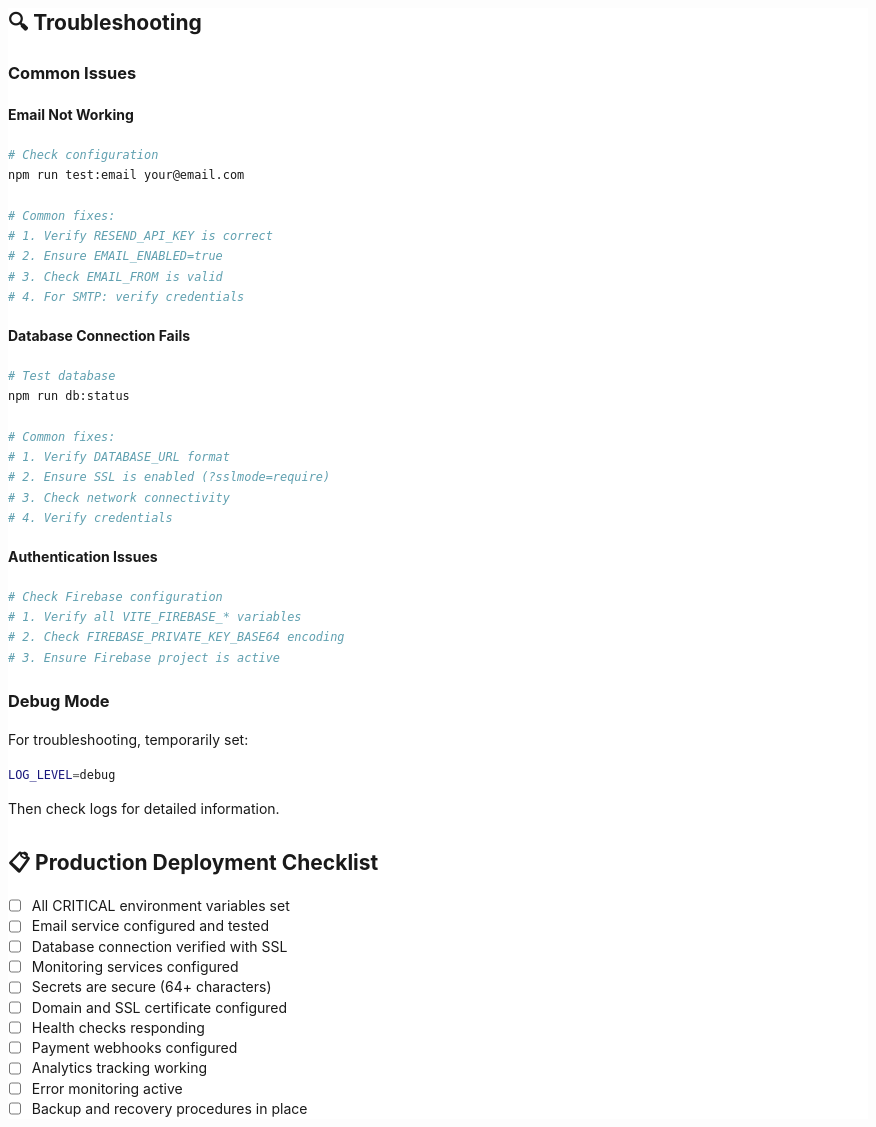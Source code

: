 ## 🔍 Troubleshooting

### Common Issues

#### Email Not Working
```bash
# Check configuration
npm run test:email your@email.com

# Common fixes:
# 1. Verify RESEND_API_KEY is correct
# 2. Ensure EMAIL_ENABLED=true
# 3. Check EMAIL_FROM is valid
# 4. For SMTP: verify credentials
```

#### Database Connection Fails
```bash
# Test database
npm run db:status

# Common fixes:
# 1. Verify DATABASE_URL format
# 2. Ensure SSL is enabled (?sslmode=require)
# 3. Check network connectivity
# 4. Verify credentials
```

#### Authentication Issues
```bash
# Check Firebase configuration
# 1. Verify all VITE_FIREBASE_* variables
# 2. Check FIREBASE_PRIVATE_KEY_BASE64 encoding
# 3. Ensure Firebase project is active
```

### Debug Mode

For troubleshooting, temporarily set:
```bash
LOG_LEVEL=debug
```

Then check logs for detailed information.

## 📋 Production Deployment Checklist

- [ ] All CRITICAL environment variables set
- [ ] Email service configured and tested
- [ ] Database connection verified with SSL
- [ ] Monitoring services configured
- [ ] Secrets are secure (64+ characters)
- [ ] Domain and SSL certificate configured
- [ ] Health checks responding
- [ ] Payment webhooks configured
- [ ] Analytics tracking working
- [ ] Error monitoring active
- [ ] Backup and recovery procedures in place
